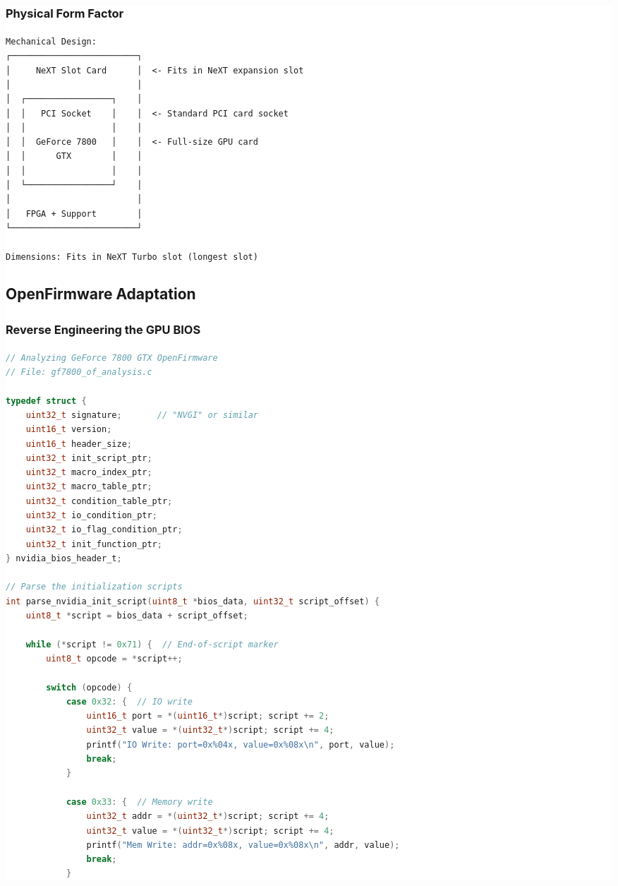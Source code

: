 ### Physical Form Factor

```
Mechanical Design:
┌─────────────────────────┐
│     NeXT Slot Card      │  <- Fits in NeXT expansion slot
│                         │
│  ┌─────────────────┐    │
│  │   PCI Socket    │    │  <- Standard PCI card socket
│  │                 │    │
│  │  GeForce 7800   │    │  <- Full-size GPU card
│  │      GTX        │    │
│  │                 │    │
│  └─────────────────┘    │
│                         │
│   FPGA + Support        │
└─────────────────────────┘

Dimensions: Fits in NeXT Turbo slot (longest slot)
```

## OpenFirmware Adaptation

### Reverse Engineering the GPU BIOS

```c
// Analyzing GeForce 7800 GTX OpenFirmware
// File: gf7800_of_analysis.c

typedef struct {
    uint32_t signature;       // "NVGI" or similar
    uint16_t version;
    uint16_t header_size;
    uint32_t init_script_ptr;
    uint32_t macro_index_ptr;
    uint32_t macro_table_ptr;
    uint32_t condition_table_ptr;
    uint32_t io_condition_ptr;
    uint32_t io_flag_condition_ptr;
    uint32_t init_function_ptr;
} nvidia_bios_header_t;

// Parse the initialization scripts
int parse_nvidia_init_script(uint8_t *bios_data, uint32_t script_offset) {
    uint8_t *script = bios_data + script_offset;
    
    while (*script != 0x71) {  // End-of-script marker
        uint8_t opcode = *script++;
        
        switch (opcode) {
            case 0x32: {  // IO write
                uint16_t port = *(uint16_t*)script; script += 2;
                uint32_t value = *(uint32_t*)script; script += 4;
                printf("IO Write: port=0x%04x, value=0x%08x\n", port, value);
                break;
            }
            
            case 0x33: {  // Memory write
                uint32_t addr = *(uint32_t*)script; script += 4;
                uint32_t value = *(uint32_t*)script; script += 4;
                printf("Mem Write: addr=0x%08x, value=0x%08x\n", addr, value);
                break;
            }
```